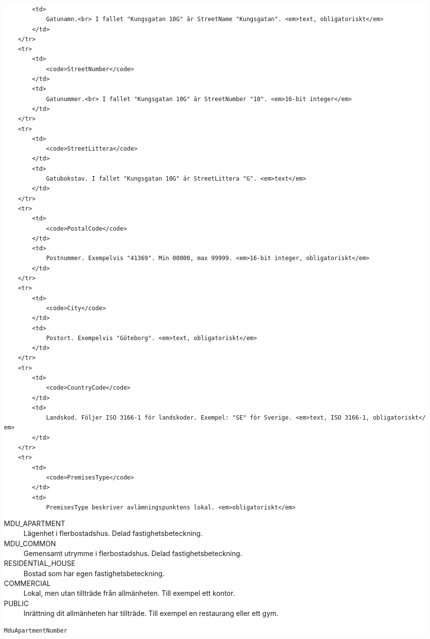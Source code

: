             <td>
                Gatunamn.<br> I fallet "Kungsgatan 10G" är StreetName "Kungsgatan". <em>text, obligatoriskt</em>
            </td>
        </tr>
        <tr>
            <td>
                <code>StreetNumber</code>
            </td>
            <td>
                Gatunummer.<br> I fallet "Kungsgatan 10G" är StreetNumber "10". <em>16-bit integer</em>
            </td>
        </tr>
        <tr>
            <td>
                <code>StreetLittera</code>
            </td>
            <td>
                Gatubokstav. I fallet "Kungsgatan 10G" är StreetLittera "G". <em>text</em>
            </td>
        </tr>
        <tr>
            <td>
                <code>PostalCode</code>
            </td>
            <td>
                Postnummer. Exempelvis "41369". Min 00000, max 99999. <em>16-bit integer, obligatoriskt</em>
            </td>
        </tr>
        <tr>
            <td>
                <code>City</code>
            </td>
            <td>
                Postort. Exempelvis "Göteborg". <em>text, obligatoriskt</em>
            </td>
        </tr>
        <tr>
            <td>
                <code>CountryCode</code>
            </td>
            <td>
                Landskod. Följer ISO 3166-1 för landskoder. Exempel: "SE" för Sverige. <em>text, ISO 3166-1, obligatoriskt</em>
            </td>
        </tr>
        <tr>
            <td>
                <code>PremisesType</code>
            </td>
            <td>
                PremisesType beskriver avlämningspunktens lokal. <em>obligatoriskt</em>
<dl>
<dt>MDU_APARTMENT</dt><dd>Lägenhet i flerbostadshus. Delad fastighetsbeteckning.</dd>
<dt>MDU_COMMON</dt><dd>Gemensamt utrymme i flerbostadshus. Delad fastighetsbeteckning.</dd>
<dt>RESIDENTIAL_HOUSE</dt><dd>Bostad som har egen fastighetsbeteckning.</dd>
<dt>COMMERCIAL</dt><dd>Lokal, men utan tillträde från allmänheten. Till exempel ett kontor.</dd>
<dt>PUBLIC</dt><dd>Inrättning dit allmänheten har tillträde. Till exempel en restaurang eller ett gym.</dd>
</dl>
            </td>
        </tr>
        <tr>
            <td>
                <code>MduApartmentNumber</code>